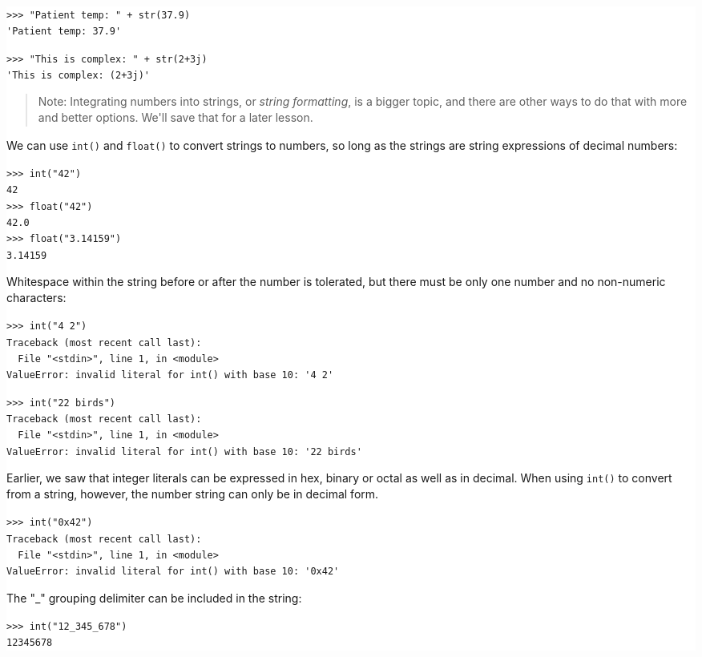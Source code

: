 ```foo
>>> "Patient temp: " + str(37.9)
'Patient temp: 37.9'
```

```foo
>>> "This is complex: " + str(2+3j)
'This is complex: (2+3j)'
```

>Note: Integrating numbers into strings, or _string formatting_, is a bigger topic, and there are other ways to do that with more and better options. We'll save that for a later lesson.

We can use ```int()``` and ```float()``` to convert strings to numbers, so long as the strings are string expressions of decimal numbers:

```foo
>>> int("42")
42
>>> float("42")
42.0
>>> float("3.14159")
3.14159
```

Whitespace within the string before or after the number is tolerated, but there must be only one number and no non-numeric characters:

```foo
>>> int("4 2")
Traceback (most recent call last):
  File "<stdin>", line 1, in <module>
ValueError: invalid literal for int() with base 10: '4 2'
```

```foo
>>> int("22 birds")
Traceback (most recent call last):
  File "<stdin>", line 1, in <module>
ValueError: invalid literal for int() with base 10: '22 birds'
```

Earlier, we saw that integer literals can be expressed in hex, binary or octal as well as in decimal. When using ```int()``` to convert from a string, however, the number string can only be in decimal form.

```foo
>>> int("0x42")
Traceback (most recent call last):
  File "<stdin>", line 1, in <module>
ValueError: invalid literal for int() with base 10: '0x42'
```

The "\_" grouping delimiter can be included in the string:

```foo
>>> int("12_345_678")
12345678
```
